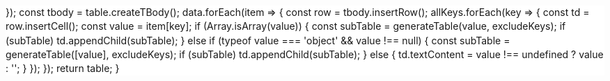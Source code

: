   });
  const tbody = table.createTBody();
  data.forEach(item => {
  const row = tbody.insertRow();
  allKeys.forEach(key => {
  const td = row.insertCell();
  const value = item[key];
  if (Array.isArray(value)) {
  const subTable = generateTable(value, excludeKeys);
  if (subTable) td.appendChild(subTable);
  } else if (typeof value === 'object' && value !== null) {
  const subTable = generateTable([value], excludeKeys);
  if (subTable) td.appendChild(subTable);
  } else {
  td.textContent = value !== undefined ? value : '';
  }
  });
  });
  return table;
  }
